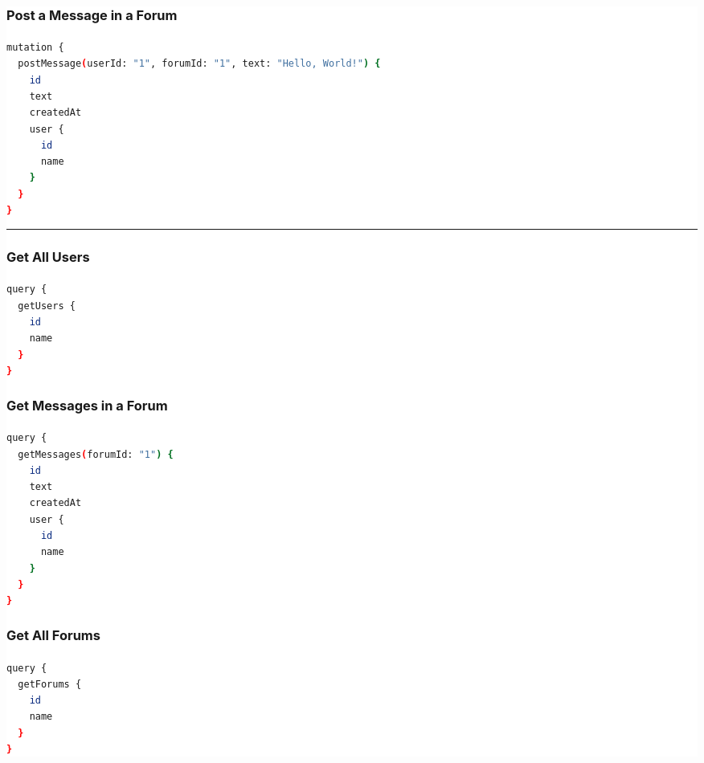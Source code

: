 ### Post a Message in a Forum
```bash
mutation {
  postMessage(userId: "1", forumId: "1", text: "Hello, World!") {
    id
    text
    createdAt
    user {
      id
      name
    }
  }
}
```

<hr >

### Get All Users
```bash
query {
  getUsers {
    id
    name
  }
}
```

### Get Messages in a Forum
```bash
query {
  getMessages(forumId: "1") {
    id
    text
    createdAt
    user {
      id
      name
    }
  }
}

```

### Get All Forums
```bash
query {
  getForums {
    id
    name
  }
}

```
